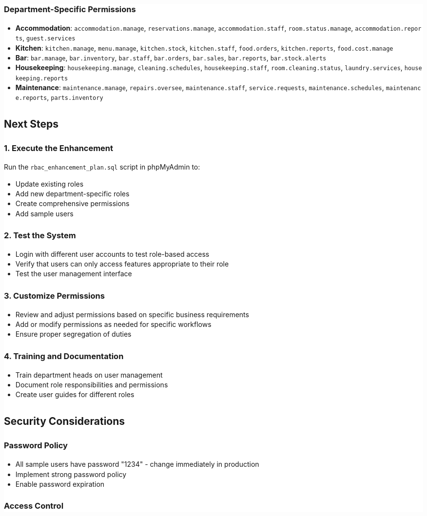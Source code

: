 ### Department-Specific Permissions

- **Accommodation**: `accommodation.manage`, `reservations.manage`, `accommodation.staff`, `room.status.manage`, `accommodation.reports`, `guest.services`
- **Kitchen**: `kitchen.manage`, `menu.manage`, `kitchen.stock`, `kitchen.staff`, `food.orders`, `kitchen.reports`, `food.cost.manage`
- **Bar**: `bar.manage`, `bar.inventory`, `bar.staff`, `bar.orders`, `bar.sales`, `bar.reports`, `bar.stock.alerts`
- **Housekeeping**: `housekeeping.manage`, `cleaning.schedules`, `housekeeping.staff`, `room.cleaning.status`, `laundry.services`, `housekeeping.reports`
- **Maintenance**: `maintenance.manage`, `repairs.oversee`, `maintenance.staff`, `service.requests`, `maintenance.schedules`, `maintenance.reports`, `parts.inventory`

## Next Steps

### 1. Execute the Enhancement

Run the `rbac_enhancement_plan.sql` script in phpMyAdmin to:

- Update existing roles
- Add new department-specific roles
- Create comprehensive permissions
- Add sample users

### 2. Test the System

- Login with different user accounts to test role-based access
- Verify that users can only access features appropriate to their role
- Test the user management interface

### 3. Customize Permissions

- Review and adjust permissions based on specific business requirements
- Add or modify permissions as needed for specific workflows
- Ensure proper segregation of duties

### 4. Training and Documentation

- Train department heads on user management
- Document role responsibilities and permissions
- Create user guides for different roles

## Security Considerations

### Password Policy

- All sample users have password "1234" - change immediately in production
- Implement strong password policy
- Enable password expiration

### Access Control
